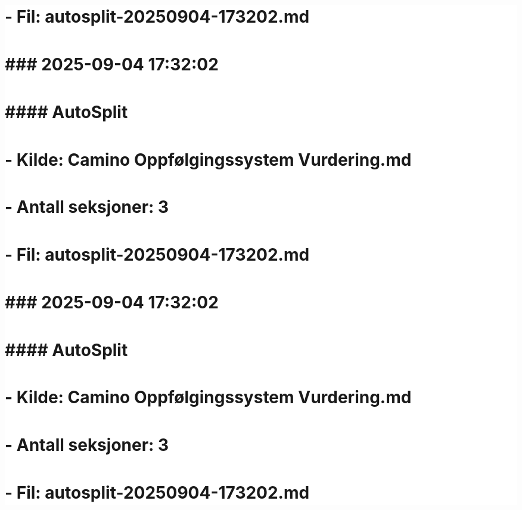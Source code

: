 # \- Fil: autosplit-20250904-173202.md

#

#

#

#

# \### 2025-09-04 17:32:02

# \#### AutoSplit

# \- Kilde: Camino Oppfølgingssystem Vurdering.md

# \- Antall seksjoner: 3

# \- Fil: autosplit-20250904-173202.md

#

#

#

#

# \### 2025-09-04 17:32:02

# \#### AutoSplit

# \- Kilde: Camino Oppfølgingssystem Vurdering.md

# \- Antall seksjoner: 3

# \- Fil: autosplit-20250904-173202.md

#

#

#
